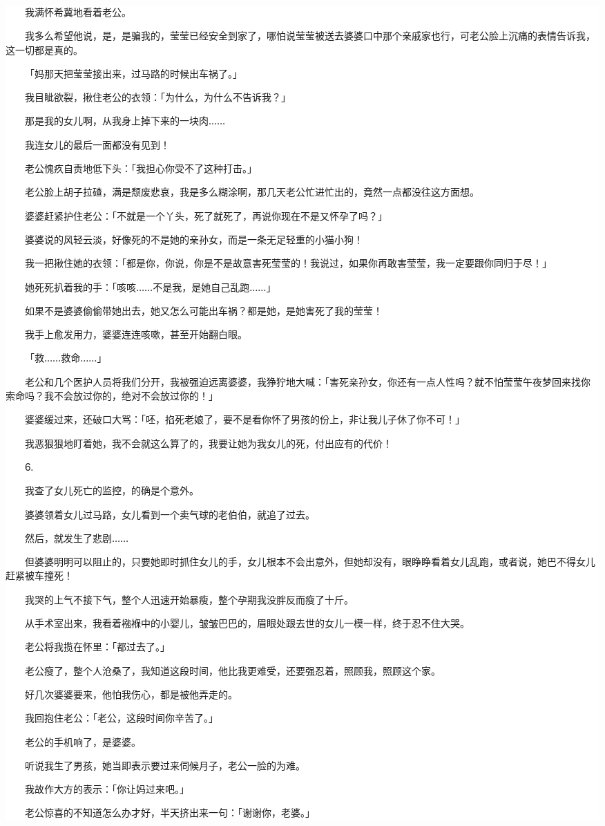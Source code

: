 &emsp;&emsp;我满怀希冀地看着老公。  
  
&emsp;&emsp;我多么希望他说，是，是骗我的，莹莹已经安全到家了，哪怕说莹莹被送去婆婆口中那个亲戚家也行，可老公脸上沉痛的表情告诉我，这一切都是真的。  
  
&emsp;&emsp;「妈那天把莹莹接出来，过马路的时候出车祸了。」  
  
&emsp;&emsp;我目眦欲裂，揪住老公的衣领：「为什么，为什么不告诉我？」  
  
&emsp;&emsp;那是我的女儿啊，从我身上掉下来的一块肉……  
  
&emsp;&emsp;我连女儿的最后一面都没有见到！  
  
&emsp;&emsp;老公愧疚自责地低下头：「我担心你受不了这种打击。」  
  
&emsp;&emsp;老公脸上胡子拉碴，满是颓废悲哀，我是多么糊涂啊，那几天老公忙进忙出的，竟然一点都没往这方面想。  
  
&emsp;&emsp;婆婆赶紧护住老公：「不就是一个丫头，死了就死了，再说你现在不是又怀孕了吗？」  
  
&emsp;&emsp;婆婆说的风轻云淡，好像死的不是她的亲孙女，而是一条无足轻重的小猫小狗！  
  
&emsp;&emsp;我一把揪住她的衣领：「都是你，你说，你是不是故意害死莹莹的！我说过，如果你再敢害莹莹，我一定要跟你同归于尽！」  
  
&emsp;&emsp;她死死扒着我的手：「咳咳……不是我，是她自己乱跑……」  
  
&emsp;&emsp;如果不是婆婆偷偷带她出去，她又怎么可能出车祸？都是她，是她害死了我的莹莹！  
  
&emsp;&emsp;我手上愈发用力，婆婆连连咳嗽，甚至开始翻白眼。  
  
&emsp;&emsp;「救……救命……」  
  
&emsp;&emsp;老公和几个医护人员将我们分开，我被强迫远离婆婆，我狰狞地大喊：「害死亲孙女，你还有一点人性吗？就不怕莹莹午夜梦回来找你索命吗？我不会放过你的，绝对不会放过你的！」  
  
&emsp;&emsp;婆婆缓过来，还破口大骂：「呸，掐死老娘了，要不是看你怀了男孩的份上，非让我儿子休了你不可！」  
  
&emsp;&emsp;我恶狠狠地盯着她，我不会就这么算了的，我要让她为我女儿的死，付出应有的代价！  
  
&emsp;&emsp;6.  
  
&emsp;&emsp;我查了女儿死亡的监控，的确是个意外。  
  
&emsp;&emsp;婆婆领着女儿过马路，女儿看到一个卖气球的老伯伯，就追了过去。  
  
&emsp;&emsp;然后，就发生了悲剧……  
  
&emsp;&emsp;但婆婆明明可以阻止的，只要她即时抓住女儿的手，女儿根本不会出意外，但她却没有，眼睁睁看着女儿乱跑，或者说，她巴不得女儿赶紧被车撞死！  
  
&emsp;&emsp;我哭的上气不接下气，整个人迅速开始暴瘦，整个孕期我没胖反而瘦了十斤。  
  
&emsp;&emsp;从手术室出来，我看着襁褓中的小婴儿，皱皱巴巴的，眉眼处跟去世的女儿一模一样，终于忍不住大哭。  
  
&emsp;&emsp;老公将我揽在怀里：「都过去了。」  
  
&emsp;&emsp;老公瘦了，整个人沧桑了，我知道这段时间，他比我更难受，还要强忍着，照顾我，照顾这个家。  
  
&emsp;&emsp;好几次婆婆要来，他怕我伤心，都是被他弄走的。  
  
&emsp;&emsp;我回抱住老公：「老公，这段时间你辛苦了。」  
  
&emsp;&emsp;老公的手机响了，是婆婆。  
  
&emsp;&emsp;听说我生了男孩，她当即表示要过来伺候月子，老公一脸的为难。  
  
&emsp;&emsp;我故作大方的表示：「你让妈过来吧。」  
  
&emsp;&emsp;老公惊喜的不知道怎么办才好，半天挤出来一句：「谢谢你，老婆。」  
  